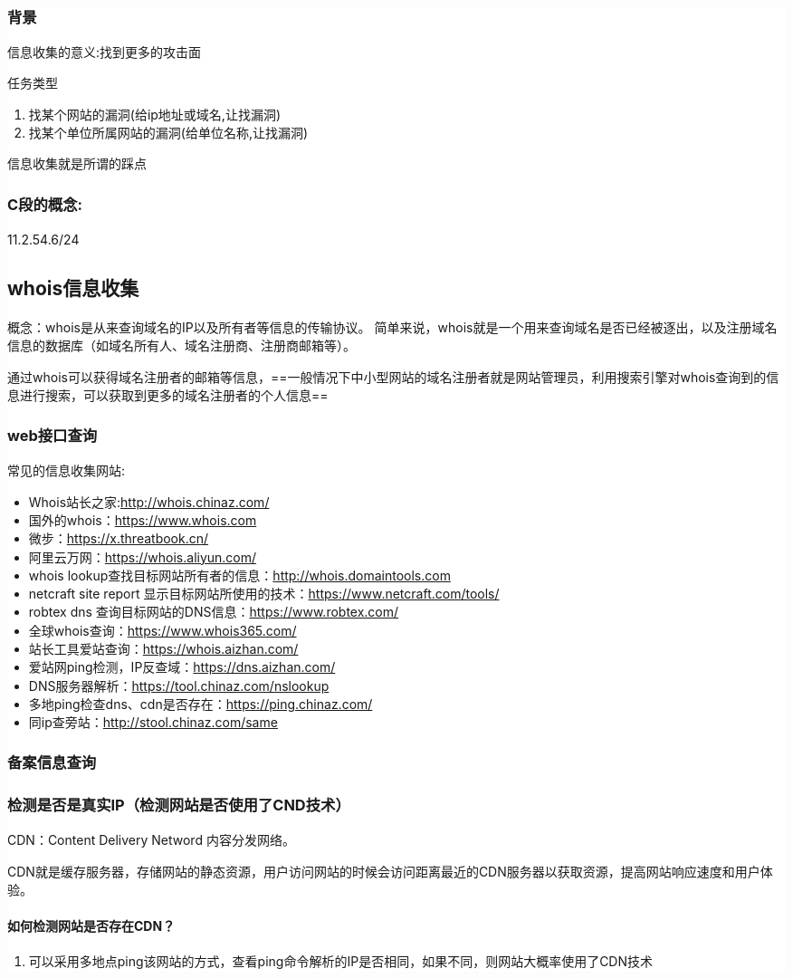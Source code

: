 



### 背景

信息收集的意义:找到更多的攻击面

任务类型

1. 找某个网站的漏洞(给ip地址或域名,让找漏洞)
2. 找某个单位所属网站的漏洞(给单位名称,让找漏洞)

信息收集就是所谓的踩点

### C段的概念:

11.2.54.6/24

## whois信息收集

概念：whois是从来查询域名的IP以及所有者等信息的传输协议。		简单来说，whois就是一个用来查询域名是否已经被逐出，以及注册域名信息的数据库（如域名所有人、域名注册商、注册商邮箱等）。

​	通过whois可以获得域名注册者的邮箱等信息，==一般情况下中小型网站的域名注册者就是网站管理员，利用搜索引擎对whois查询到的信息进行搜索，可以获取到更多的域名注册者的个人信息==



### web接口查询

常见的信息收集网站:

- Whois站长之家:http://whois.chinaz.com/
- 国外的whois：https://www.whois.com
- 微步：https://x.threatbook.cn/
- 阿里云万网：https://whois.aliyun.com/
- whois lookup查找目标网站所有者的信息：http://whois.domaintools.com
- netcraft site report 显示目标网站所使用的技术：https://www.netcraft.com/tools/
- robtex dns 查询目标网站的DNS信息：https://www.robtex.com/
- 全球whois查询：https://www.whois365.com/
- 站长工具爱站查询：https://whois.aizhan.com/
- 爱站网ping检测，IP反查域：https://dns.aizhan.com/
- DNS服务器解析：https://tool.chinaz.com/nslookup
- 多地ping检查dns、cdn是否存在：https://ping.chinaz.com/
- 同ip查旁站：http://stool.chinaz.com/same

### 备案信息查询

### 检测是否是真实IP（检测网站是否使用了CND技术）

CDN：Content Delivery Netword 内容分发网络。

CDN就是缓存服务器，存储网站的静态资源，用户访问网站的时候会访问距离最近的CDN服务器以获取资源，提高网站响应速度和用户体验。

#### 如何检测网站是否存在CDN？

1. 可以采用多地点ping该网站的方式，查看ping命令解析的IP是否相同，如果不同，则网站大概率使用了CDN技术
